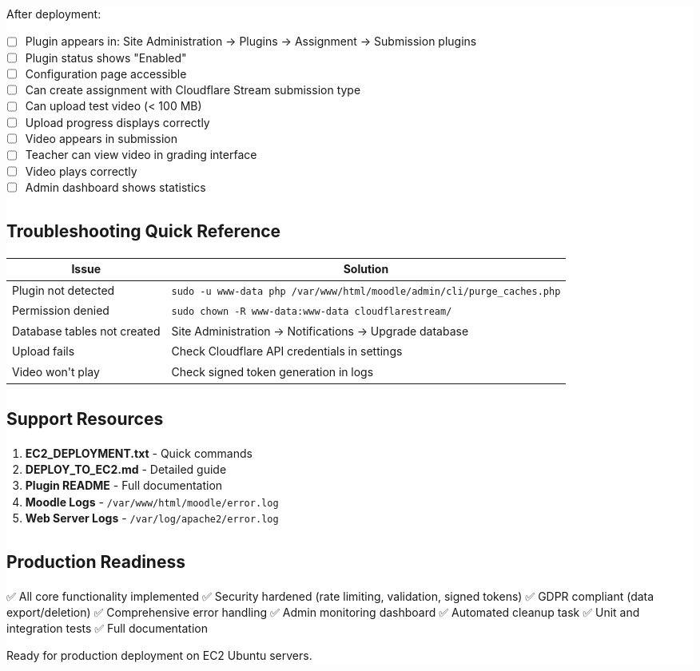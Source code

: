 After deployment:

- [ ] Plugin appears in: Site Administration → Plugins → Assignment → Submission plugins
- [ ] Plugin status shows "Enabled"
- [ ] Configuration page accessible
- [ ] Can create assignment with Cloudflare Stream submission type
- [ ] Can upload test video (< 100 MB)
- [ ] Upload progress displays correctly
- [ ] Video appears in submission
- [ ] Teacher can view video in grading interface
- [ ] Video plays correctly
- [ ] Admin dashboard shows statistics

## Troubleshooting Quick Reference

| Issue | Solution |
|-------|----------|
| Plugin not detected | `sudo -u www-data php /var/www/html/moodle/admin/cli/purge_caches.php` |
| Permission denied | `sudo chown -R www-data:www-data cloudflarestream/` |
| Database tables not created | Site Administration → Notifications → Upgrade database |
| Upload fails | Check Cloudflare API credentials in settings |
| Video won't play | Check signed token generation in logs |

## Support Resources

1. **EC2_DEPLOYMENT.txt** - Quick commands
2. **DEPLOY_TO_EC2.md** - Detailed guide
3. **Plugin README** - Full documentation
4. **Moodle Logs** - `/var/www/html/moodle/error.log`
5. **Web Server Logs** - `/var/log/apache2/error.log`

## Production Readiness

✅ All core functionality implemented
✅ Security hardened (rate limiting, validation, signed tokens)
✅ GDPR compliant (data export/deletion)
✅ Comprehensive error handling
✅ Admin monitoring dashboard
✅ Automated cleanup task
✅ Unit and integration tests
✅ Full documentation

Ready for production deployment on EC2 Ubuntu servers.
